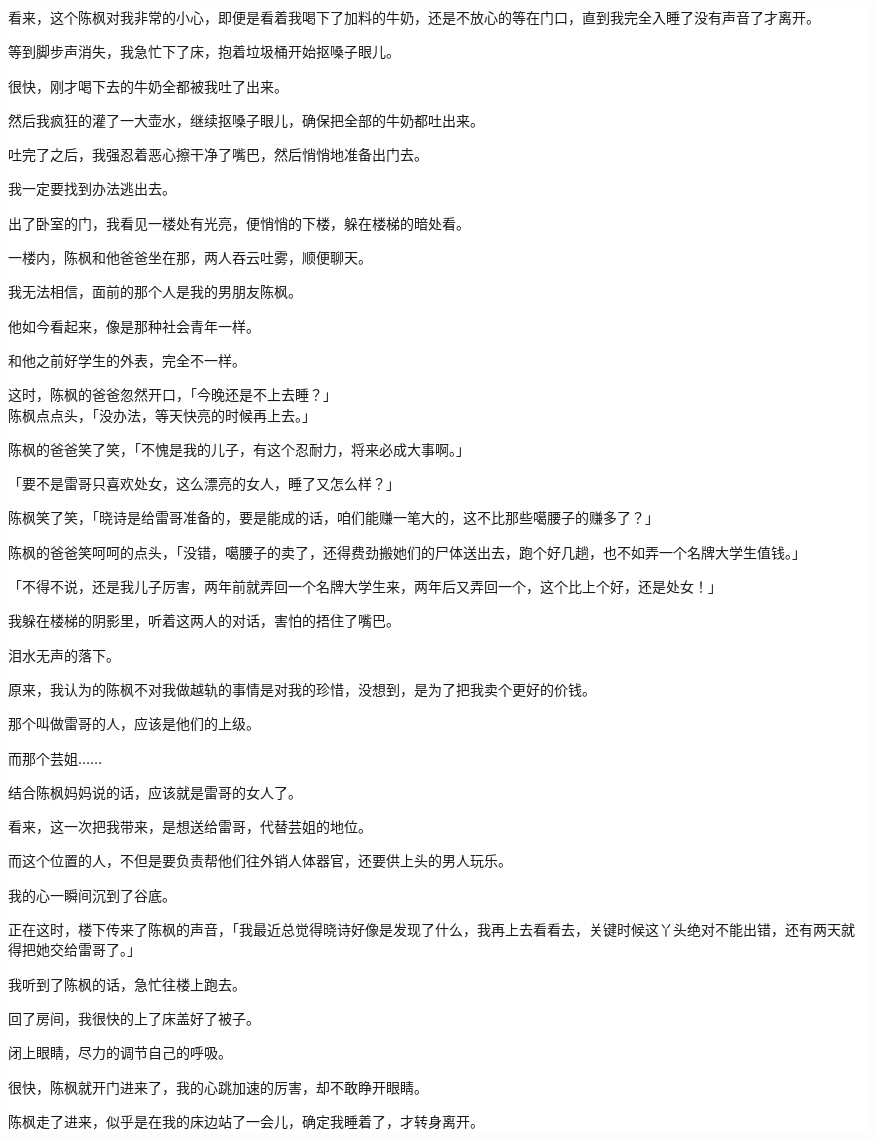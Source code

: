 看来，这个陈枫对我非常的小心，即便是看着我喝下了加料的牛奶，还是不放心的等在门口，直到我完全入睡了没有声音了才离开。

等到脚步声消失，我急忙下了床，抱着垃圾桶开始抠嗓子眼儿。

很快，刚才喝下去的牛奶全都被我吐了出来。

然后我疯狂的灌了一大壶水，继续抠嗓子眼儿，确保把全部的牛奶都吐出来。

吐完了之后，我强忍着恶心擦干净了嘴巴，然后悄悄地准备出门去。

我一定要找到办法逃出去。

出了卧室的门，我看见一楼处有光亮，便悄悄的下楼，躲在楼梯的暗处看。

一楼内，陈枫和他爸爸坐在那，两人吞云吐雾，顺便聊天。

我无法相信，面前的那个人是我的男朋友陈枫。

他如今看起来，像是那种社会青年一样。

和他之前好学生的外表，完全不一样。

这时，陈枫的爸爸忽然开口，「今晚还是不上去睡？」  
陈枫点点头，「没办法，等天快亮的时候再上去。」

陈枫的爸爸笑了笑，「不愧是我的儿子，有这个忍耐力，将来必成大事啊。」

「要不是雷哥只喜欢处女，这么漂亮的女人，睡了又怎么样？」

陈枫笑了笑，「晓诗是给雷哥准备的，要是能成的话，咱们能赚一笔大的，这不比那些噶腰子的赚多了？」

陈枫的爸爸笑呵呵的点头，「没错，噶腰子的卖了，还得费劲搬她们的尸体送出去，跑个好几趟，也不如弄一个名牌大学生值钱。」

「不得不说，还是我儿子厉害，两年前就弄回一个名牌大学生来，两年后又弄回一个，这个比上个好，还是处女！」

我躲在楼梯的阴影里，听着这两人的对话，害怕的捂住了嘴巴。

泪水无声的落下。

原来，我认为的陈枫不对我做越轨的事情是对我的珍惜，没想到，是为了把我卖个更好的价钱。

那个叫做雷哥的人，应该是他们的上级。

而那个芸姐……

结合陈枫妈妈说的话，应该就是雷哥的女人了。

看来，这一次把我带来，是想送给雷哥，代替芸姐的地位。

而这个位置的人，不但是要负责帮他们往外销人体器官，还要供上头的男人玩乐。

我的心一瞬间沉到了谷底。

正在这时，楼下传来了陈枫的声音，「我最近总觉得晓诗好像是发现了什么，我再上去看看去，关键时候这丫头绝对不能出错，还有两天就得把她交给雷哥了。」

我听到了陈枫的话，急忙往楼上跑去。

回了房间，我很快的上了床盖好了被子。

闭上眼睛，尽力的调节自己的呼吸。

很快，陈枫就开门进来了，我的心跳加速的厉害，却不敢睁开眼睛。

陈枫走了进来，似乎是在我的床边站了一会儿，确定我睡着了，才转身离开。
